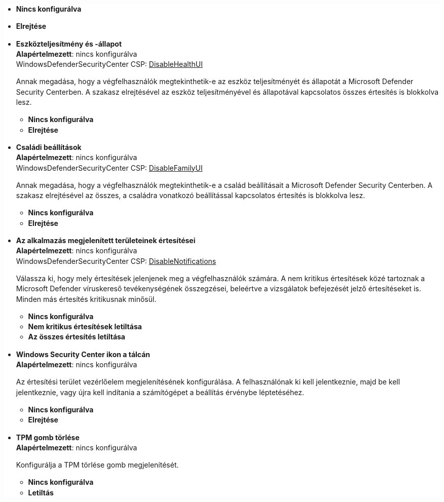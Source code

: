   - **Nincs konfigurálva**  
  - **Elrejtése**  

- **Eszközteljesítmény és -állapot**  
  **Alapértelmezett**: nincs konfigurálva  
  WindowsDefenderSecurityCenter CSP: [DisableHealthUI](https://go.microsoft.com/fwlink/?linkid=873671)  

  Annak megadása, hogy a végfelhasználók megtekinthetik-e az eszköz teljesítményét és állapotát a Microsoft Defender Security Centerben. A szakasz elrejtésével az eszköz teljesítményével és állapotával kapcsolatos összes értesítés is blokkolva lesz.  
  
  - **Nincs konfigurálva**  
  - **Elrejtése**  

- **Családi beállítások**  
  **Alapértelmezett**: nincs konfigurálva  
  WindowsDefenderSecurityCenter CSP: [DisableFamilyUI](https://go.microsoft.com/fwlink/?linkid=873673)  

  Annak megadása, hogy a végfelhasználók megtekinthetik-e a család beállításait a Microsoft Defender Security Centerben. A szakasz elrejtésével az összes, a családra vonatkozó beállítással kapcsolatos értesítés is blokkolva lesz.  
  
  - **Nincs konfigurálva**  
  - **Elrejtése**  

- **Az alkalmazás megjelenített területeinek értesítései**  
  **Alapértelmezett**: nincs konfigurálva  
  WindowsDefenderSecurityCenter CSP: [DisableNotifications](https://go.microsoft.com/fwlink/?linkid=873675)  

  Válassza ki, hogy mely értesítések jelenjenek meg a végfelhasználók számára. A nem kritikus értesítések közé tartoznak a Microsoft Defender víruskereső tevékenységének összegzései, beleértve a vizsgálatok befejezését jelző értesítéseket is. Minden más értesítés kritikusnak minősül.  

  - **Nincs konfigurálva**  
  - **Nem kritikus értesítések letiltása**  
  - **Az összes értesítés letiltása**  

- **Windows Security Center ikon a tálcán**  
  **Alapértelmezett**: nincs konfigurálva  

  Az értesítési terület vezérlőelem megjelenítésének konfigurálása. A felhasználónak ki kell jelentkeznie, majd be kell jelentkeznie, vagy újra kell indítania a számítógépet a beállítás érvénybe léptetéséhez.  
  
  - **Nincs konfigurálva**  
  - **Elrejtése**  

- **TPM gomb törlése**  
  **Alapértelmezett**: nincs konfigurálva  

  Konfigurálja a TPM törlése gomb megjelenítését.  
  
  - **Nincs konfigurálva**  
  - **Letiltás**  
